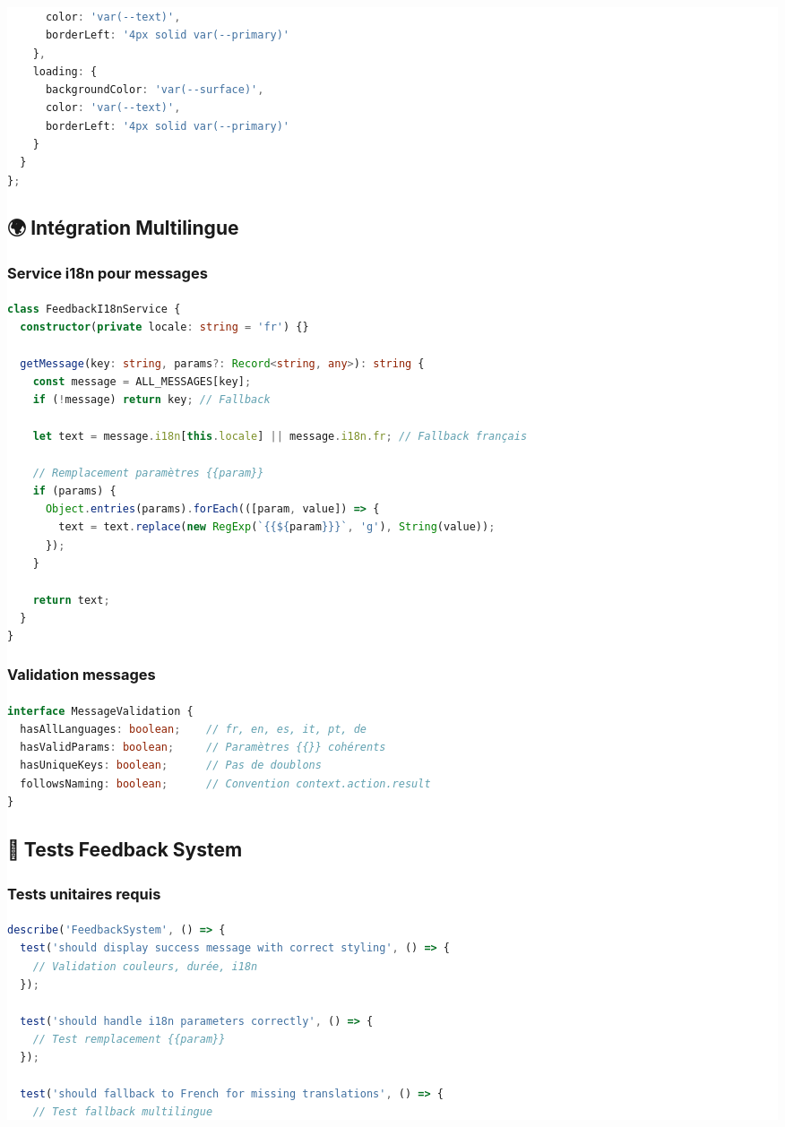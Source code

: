 ```typescript
      color: 'var(--text)',
      borderLeft: '4px solid var(--primary)'
    },
    loading: {
      backgroundColor: 'var(--surface)',
      color: 'var(--text)',
      borderLeft: '4px solid var(--primary)'
    }
  }
};
```

## 🌍 Intégration Multilingue

### Service i18n pour messages
```typescript
class FeedbackI18nService {
  constructor(private locale: string = 'fr') {}
  
  getMessage(key: string, params?: Record<string, any>): string {
    const message = ALL_MESSAGES[key];
    if (!message) return key; // Fallback
    
    let text = message.i18n[this.locale] || message.i18n.fr; // Fallback français
    
    // Remplacement paramètres {{param}}
    if (params) {
      Object.entries(params).forEach(([param, value]) => {
        text = text.replace(new RegExp(`{{${param}}}`, 'g'), String(value));
      });
    }
    
    return text;
  }
}
```

### Validation messages
```typescript
interface MessageValidation {
  hasAllLanguages: boolean;    // fr, en, es, it, pt, de
  hasValidParams: boolean;     // Paramètres {{}} cohérents
  hasUniqueKeys: boolean;      // Pas de doublons
  followsNaming: boolean;      // Convention context.action.result
}
```

## 🧪 Tests Feedback System

### Tests unitaires requis
```typescript
describe('FeedbackSystem', () => {
  test('should display success message with correct styling', () => {
    // Validation couleurs, durée, i18n
  });
  
  test('should handle i18n parameters correctly', () => {
    // Test remplacement {{param}}
  });
  
  test('should fallback to French for missing translations', () => {
    // Test fallback multilingue
```